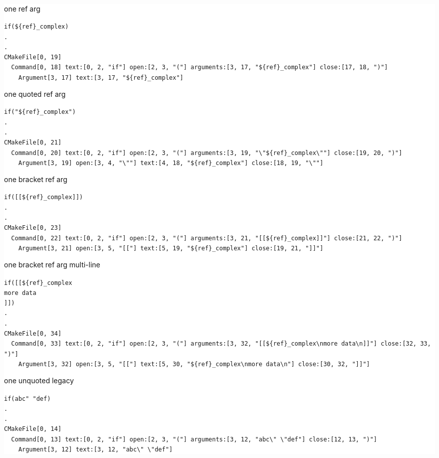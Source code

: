 
one ref arg

```````````````````````````````` example Commands: 8
if(${ref}_complex)
.
.
CMakeFile[0, 19]
  Command[0, 18] text:[0, 2, "if"] open:[2, 3, "("] arguments:[3, 17, "${ref}_complex"] close:[17, 18, ")"]
    Argument[3, 17] text:[3, 17, "${ref}_complex"]
````````````````````````````````


one quoted ref arg

```````````````````````````````` example Commands: 9
if("${ref}_complex")
.
.
CMakeFile[0, 21]
  Command[0, 20] text:[0, 2, "if"] open:[2, 3, "("] arguments:[3, 19, "\"${ref}_complex\""] close:[19, 20, ")"]
    Argument[3, 19] open:[3, 4, "\""] text:[4, 18, "${ref}_complex"] close:[18, 19, "\""]
````````````````````````````````


one bracket ref arg

```````````````````````````````` example Commands: 10
if([[${ref}_complex]])
.
.
CMakeFile[0, 23]
  Command[0, 22] text:[0, 2, "if"] open:[2, 3, "("] arguments:[3, 21, "[[${ref}_complex]]"] close:[21, 22, ")"]
    Argument[3, 21] open:[3, 5, "[["] text:[5, 19, "${ref}_complex"] close:[19, 21, "]]"]
````````````````````````````````


one bracket ref arg multi-line

```````````````````````````````` example Commands: 11
if([[${ref}_complex
more data
]])
.
.
CMakeFile[0, 34]
  Command[0, 33] text:[0, 2, "if"] open:[2, 3, "("] arguments:[3, 32, "[[${ref}_complex\nmore data\n]]"] close:[32, 33, ")"]
    Argument[3, 32] open:[3, 5, "[["] text:[5, 30, "${ref}_complex\nmore data\n"] close:[30, 32, "]]"]
````````````````````````````````


one unquoted legacy

```````````````````````````````` example Commands: 12
if(abc" "def)
.
.
CMakeFile[0, 14]
  Command[0, 13] text:[0, 2, "if"] open:[2, 3, "("] arguments:[3, 12, "abc\" \"def"] close:[12, 13, ")"]
    Argument[3, 12] text:[3, 12, "abc\" \"def"]
````````````````````````````````
